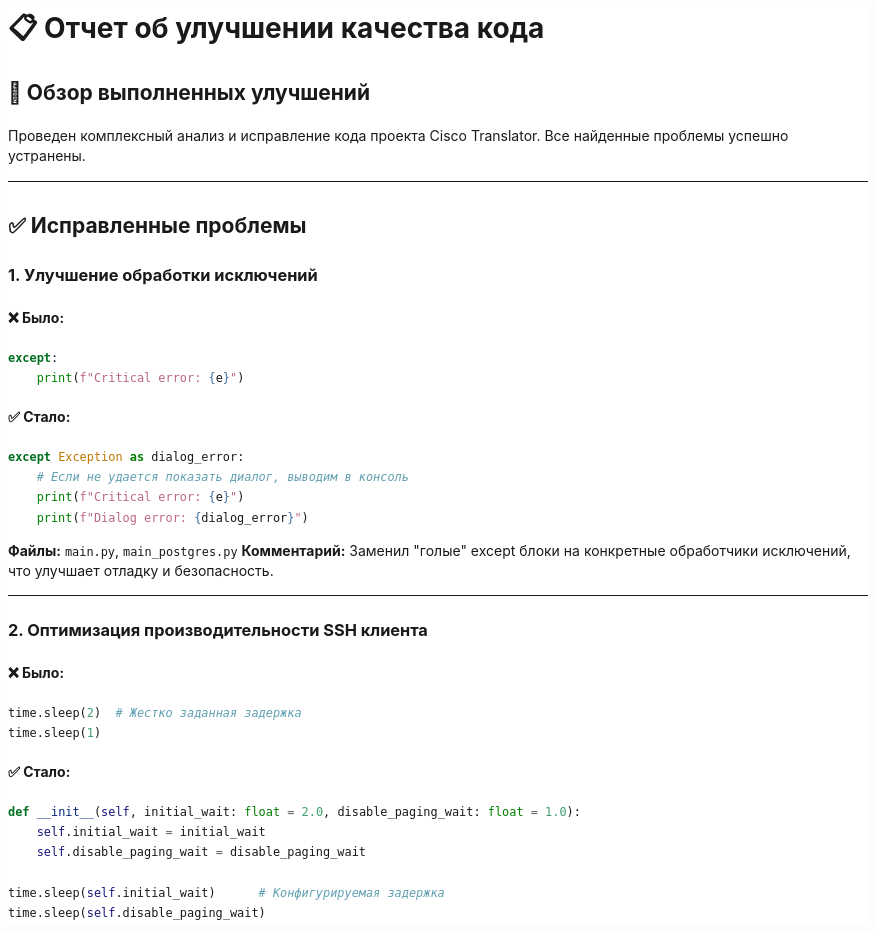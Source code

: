 # 📋 Отчет об улучшении качества кода

## 🎯 Обзор выполненных улучшений

Проведен комплексный анализ и исправление кода проекта Cisco Translator. Все найденные проблемы успешно устранены.

---

## ✅ Исправленные проблемы

### 1. **Улучшение обработки исключений**

#### ❌ **Было:**
```python
except:
    print(f"Critical error: {e}")
```

#### ✅ **Стало:**
```python
except Exception as dialog_error:
    # Если не удается показать диалог, выводим в консоль
    print(f"Critical error: {e}")
    print(f"Dialog error: {dialog_error}")
```

**Файлы:** `main.py`, `main_postgres.py`
**Комментарий:** Заменил "голые" except блоки на конкретные обработчики исключений, что улучшает отладку и безопасность.

---

### 2. **Оптимизация производительности SSH клиента**

#### ❌ **Было:**
```python
time.sleep(2)  # Жестко заданная задержка
time.sleep(1)
```

#### ✅ **Стало:**
```python
def __init__(self, initial_wait: float = 2.0, disable_paging_wait: float = 1.0):
    self.initial_wait = initial_wait
    self.disable_paging_wait = disable_paging_wait

time.sleep(self.initial_wait)      # Конфигурируемая задержка
time.sleep(self.disable_paging_wait)
```
